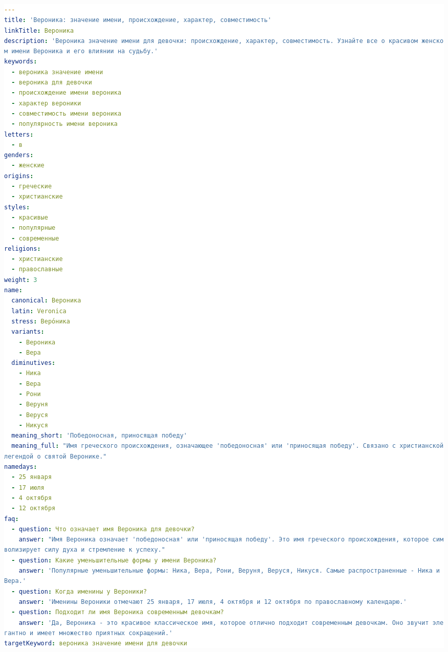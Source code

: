 ```yaml
---
title: 'Вероника: значение имени, происхождение, характер, совместимость'
linkTitle: Вероника
description: 'Вероника значение имени для девочки: происхождение, характер, совместимость. Узнайте все о красивом женском имени Вероника и его влиянии на судьбу.'
keywords:
  - вероника значение имени
  - вероника для девочки
  - происхождение имени вероника
  - характер вероники
  - совместимость имени вероника
  - популярность имени вероника
letters:
  - в
genders:
  - женские
origins:
  - греческие
  - христианские
styles:
  - красивые
  - популярные
  - современные
religions:
  - христианские
  - православные
weight: 3
name:
  canonical: Вероника
  latin: Veronica
  stress: Веро́ника
  variants:
    - Вероника
    - Вера
  diminutives:
    - Ника
    - Вера
    - Рони
    - Веруня
    - Веруся
    - Никуся
  meaning_short: 'Победоносная, приносящая победу'
  meaning_full: "Имя греческого происхождения, означающее 'победоносная' или 'приносящая победу'. Связано с христианской легендой о святой Веронике."
namedays:
  - 25 января
  - 17 июля
  - 4 октября
  - 12 октября
faq:
  - question: Что означает имя Вероника для девочки?
    answer: "Имя Вероника означает 'победоносная' или 'приносящая победу'. Это имя греческого происхождения, которое символизирует силу духа и стремление к успеху."
  - question: Какие уменьшительные формы у имени Вероника?
    answer: 'Популярные уменьшительные формы: Ника, Вера, Рони, Веруня, Веруся, Никуся. Самые распространенные - Ника и Вера.'
  - question: Когда именины у Вероники?
    answer: 'Именины Вероники отмечают 25 января, 17 июля, 4 октября и 12 октября по православному календарю.'
  - question: Подходит ли имя Вероника современным девочкам?
    answer: 'Да, Вероника - это красивое классическое имя, которое отлично подходит современным девочкам. Оно звучит элегантно и имеет множество приятных сокращений.'
targetKeyword: вероника значение имени для девочки
```